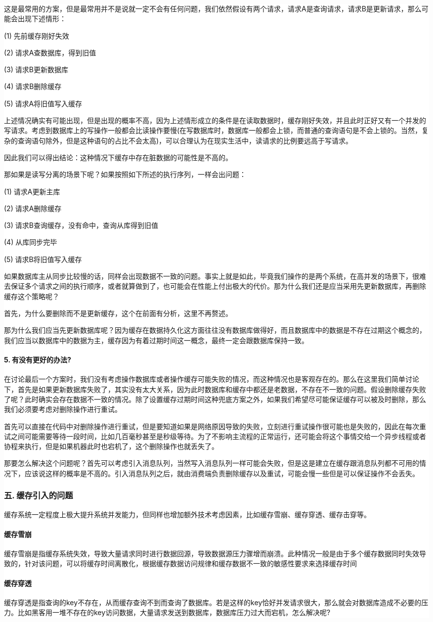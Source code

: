 这是最常用的方案，但是最常用并不是说就一定不会有任何问题，我们依然假设有两个请求，请求A是查询请求，请求B是更新请求，那么可能会出现下述情形：

(1) 先前缓存刚好失效

(2) 请求A查数据库，得到旧值

(3) 请求B更新数据库

(4) 请求B删除缓存

(5) 请求A将旧值写入缓存

上述情况确实有可能出现，但是出现的概率不高，因为上述情形成立的条件是在读取数据时，缓存刚好失效，并且此时正好又有一个并发的写请求。考虑到数据库上的写操作一般都会比读操作要慢(在写数据库时，数据库一般都会上锁，而普通的查询语句是不会上锁的。当然，复杂的查询语句除外，但是这种语句的占比不会太高)，可以合理认为在现实生活中，读请求的比例要远高于写请求。

因此我们可以得出结论：这种情况下缓存中存在脏数据的可能性是不高的。

那如果是读写分离的场景下呢？如果按照如下所述的执行序列，一样会出问题：

(1) 请求A更新主库

(2) 请求A删除缓存

(3) 请求B查询缓存，没有命中，查询从库得到旧值

(4) 从库同步完毕

(5) 请求B将旧值写入缓存

如果数据库主从同步比较慢的话，同样会出现数据不一致的问题。事实上就是如此，毕竟我们操作的是两个系统，在高并发的场景下，很难去保证多个请求之间的执行顺序，或者就算做到了，也可能会在性能上付出极大的代价。那为什么我们还是应当采用先更新数据库，再删除缓存这个策略呢？

首先，为什么要删除而不是更新缓存，这个在前面有分析，这里不再赘述。

那为什么我们应当先更新数据库呢？因为缓存在数据持久化这方面往往没有数据库做得好，而且数据库中的数据是不存在过期这个概念的，我们应当以数据库中的数据为主，缓存因为有着过期时间这一概念，最终一定会跟数据库保持一致。

#### 5. 有没有更好的办法?

在讨论最后一个方案时，我们没有考虑操作数据库或者操作缓存可能失败的情况，而这种情况也是客观存在的。那么在这里我们简单讨论下，首先是如果更新数据库失败了，其实没有太大关系，因为此时数据库和缓存中都还是老数据，不存在不一致的问题。假设删除缓存失败了呢？此时确实会存在数据不一致的情况。除了设置缓存过期时间这种兜底方案之外，如果我们希望尽可能保证缓存可以被及时删除，那么我们必须要考虑对删除操作进行重试。

首先可以直接在代码中对删除操作进行重试，但是要知道如果是网络原因导致的失败，立刻进行重试操作很可能也是失败的，因此在每次重试之间可能需要等待一段时间，比如几百毫秒甚至是秒级等待。为了不影响主流程的正常运行，还可能会将这个事情交给一个异步线程或者协程来执行，但是如果机器此时也宕机了，这个删除操作也就丢失了。

那要怎么解决这个问题呢？首先可以考虑引入消息队列，当然写入消息队列一样可能会失败，但是这是建立在缓存跟消息队列都不可用的情况下，应该说这样的概率是不高的。引入消息队列之后，就由消费端负责删除缓存以及重试，可能会慢一些但是可以保证操作不会丢失。

### 五. 缓存引入的问题

缓存系统一定程度上极大提升系统并发能力，但同样也增加额外技术考虑因素，比如缓存雪崩、缓存穿透、缓存击穿等。

#### 缓存雪崩

缓存雪崩是指缓存系统失效，导致大量请求同时进行数据回源，导致数据源压力骤增而崩溃。此种情况一般是由于多个缓存数据同时失效导致的，针对该问题，可以将缓存时间离散化，根据缓存数据访问规律和缓存数据不一致的敏感性要求来选择缓存时间

#### 缓存穿透

缓存穿透是指查询的key不存在，从而缓存查询不到而查询了数据库。若是这样的key恰好并发请求很大，那么就会对数据库造成不必要的压力。比如黑客用一堆不存在的key访问数据，大量请求发送到数据库，数据库压力过大而宕机，怎么解决呢?
